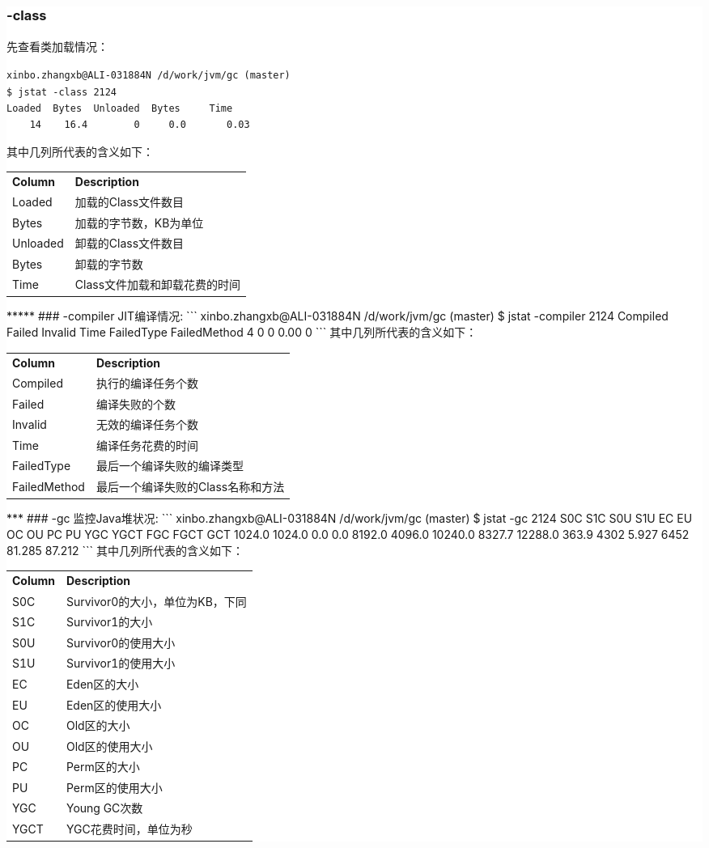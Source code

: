 ### -class
先查看类加载情况：
```
xinbo.zhangxb@ALI-031884N /d/work/jvm/gc (master)
$ jstat -class 2124
Loaded  Bytes  Unloaded  Bytes     Time
    14    16.4        0     0.0       0.03
```
其中几列所代表的含义如下：
<table> 
<tr><td><b>Column</b></td><td><b>Description</b></td></tr>
<tr><td>Loaded</td><td>加载的Class文件数目</td></tr>
<tr><td>Bytes</td><td>加载的字节数，KB为单位</td></tr>
<tr><td>Unloaded</td><td>卸载的Class文件数目</td></tr>
<tr><td>Bytes</td><td>卸载的字节数</td></tr>
<tr><td>Time</td><td>Class文件加载和卸载花费的时间</td></tr>
</table>
*****
### -compiler
JIT编译情况:
```
xinbo.zhangxb@ALI-031884N /d/work/jvm/gc (master)
$ jstat -compiler 2124
Compiled Failed Invalid   Time   FailedType FailedMethod
       4      0       0     0.00          0
```
其中几列所代表的含义如下：
<table> 
<tr><td><b>Column</b></td><td><b>Description</b></td></tr>
<tr><td>Compiled</td><td>执行的编译任务个数</td></tr>
<tr><td>Failed</td><td>编译失败的个数</td></tr>
<tr><td>Invalid</td><td>无效的编译任务个数</td></tr>
<tr><td>Time</td><td>编译任务花费的时间</td></tr>
<tr><td>FailedType</td><td>最后一个编译失败的编译类型</td></tr> 
<tr><td>FailedMethod</td><td>最后一个编译失败的Class名称和方法</td></tr> 
</table>
***
### -gc 
监控Java堆状况:
```
xinbo.zhangxb@ALI-031884N /d/work/jvm/gc (master)
$ jstat -gc 2124
 S0C    S1C    S0U    S1U      EC       EU        OC         OU       PC     PU    YGC     YGCT    FGC    FGCT     GCT
1024.0 1024.0  0.0    0.0    8192.0   4096.0   10240.0     8327.7   12288.0 363.9    4302    5.927 6452    81.285   87.212
```
其中几列所代表的含义如下：
<table> 
<tr><td><b>Column</b></td><td><b>Description</b></td></tr>
<tr><td>S0C</td><td>Survivor0的大小，单位为KB，下同</td></tr>
<tr><td>S1C</td><td>Survivor1的大小</td></tr>
<tr><td>S0U</td><td>Survivor0的使用大小</td></tr>
<tr><td>S1U</td><td>Survivor1的使用大小</td></tr>
<tr><td>EC</td><td>Eden区的大小</td></tr> 
<tr><td>EU</td><td>Eden区的使用大小</td></tr> 
<tr><td>OC</td><td>Old区的大小</td></tr>
<tr><td>OU</td><td>Old区的使用大小</td></tr>
<tr><td>PC</td><td>Perm区的大小</td></tr>
<tr><td>PU</td><td>Perm区的使用大小</td></tr>
<tr><td>YGC</td><td>Young GC次数</td></tr> 
<tr><td>YGCT</td><td>YGC花费时间，单位为秒</td></tr> 